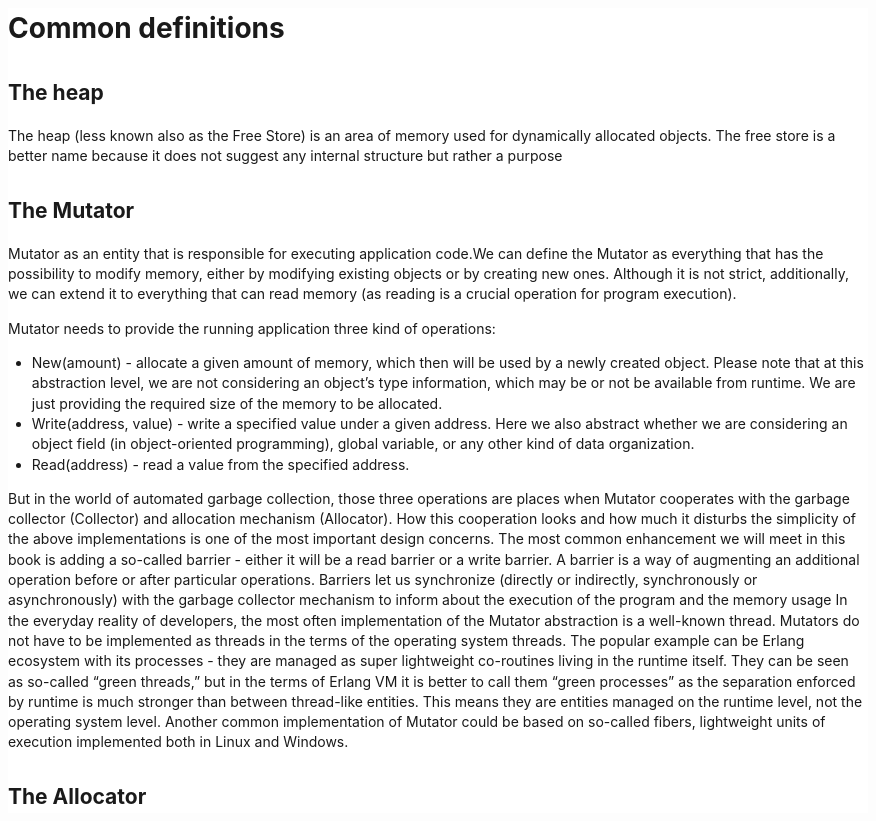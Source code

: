 # Common definitions

## The heap
The heap (less known also as the Free Store) is an area of memory used for
dynamically allocated objects. The free store is a better name because it does not suggest
any internal structure but rather a purpose

## The Mutator

Mutator as an entity that is responsible for executing
application code.We can define the Mutator as everything that
has the possibility to modify memory, either by modifying existing objects or by creating
new ones. Although it is not strict, additionally, we can extend it to everything that can
read memory (as reading is a crucial operation for program execution).

Mutator needs to provide the running
application three kind of operations:
* New(amount) - allocate a given amount of memory, which then will
be used by a newly created object. Please note that at this abstraction
level, we are not considering an object’s type information, which
may be or not be available from runtime. We are just providing the
required size of the memory to be allocated.
* Write(address, value) - write a specified value under a given
address. Here we also abstract whether we are considering an object
field (in object-oriented programming), global variable, or any other
kind of data organization.
* Read(address) - read a value from the specified address.

But in the world of automated garbage collection, those three operations are
places when Mutator cooperates with the garbage collector (Collector) and allocation
mechanism (Allocator). How this cooperation looks and how much it disturbs the
simplicity of the above implementations is one of the most important design concerns.
The most common enhancement we will meet in this book is adding a so-called barrier -
either it will be a read barrier or a write barrier. A barrier is a way of augmenting an
additional operation before or after particular operations. Barriers let us synchronize
(directly or indirectly, synchronously or asynchronously) with the garbage collector
mechanism to inform about the execution of the program and the memory usage
In the everyday reality of developers, the most often implementation of the Mutator
abstraction is a well-known thread.
Mutators do not have to be implemented as threads in the terms of the operating
system threads. The popular example can be Erlang ecosystem with its processes - they
are managed as super lightweight co-routines living in the runtime itself. They can be
seen as so-called “green threads,” but in the terms of Erlang VM it is better to call them
“green processes” as the separation enforced by runtime is much stronger than between
thread-like entities. This means they are entities managed on the runtime level, not the
operating system level. Another common implementation of Mutator could be based on
so-called fibers, lightweight units of execution implemented both in Linux and Windows.

## The Allocator
